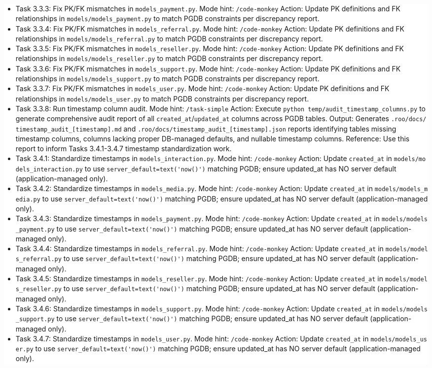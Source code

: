 - Task 3.3.3: Fix PK/FK mismatches in `models_payment.py`.
    Mode hint: `/code-monkey`
    Action: Update PK definitions and FK relationships in `models/models_payment.py` to match PGDB constraints per discrepancy report.
- Task 3.3.4: Fix PK/FK mismatches in `models_referral.py`.
    Mode hint: `/code-monkey`
    Action: Update PK definitions and FK relationships in `models/models_referral.py` to match PGDB constraints per discrepancy report.
- Task 3.3.5: Fix PK/FK mismatches in `models_reseller.py`.
    Mode hint: `/code-monkey`
    Action: Update PK definitions and FK relationships in `models/models_reseller.py` to match PGDB constraints per discrepancy report.
- Task 3.3.6: Fix PK/FK mismatches in `models_support.py`.
    Mode hint: `/code-monkey`
    Action: Update PK definitions and FK relationships in `models/models_support.py` to match PGDB constraints per discrepancy report.
- Task 3.3.7: Fix PK/FK mismatches in `models_user.py`.
    Mode hint: `/code-monkey`
    Action: Update PK definitions and FK relationships in `models/models_user.py` to match PGDB constraints per discrepancy report.
- Task 3.3.8: Run timestamp column audit.
    Mode hint: `/task-simple`
    Action: Execute `python temp/audit_timestamp_columns.py` to generate comprehensive audit report of all `created_at`/`updated_at` columns across PGDB tables.
    Output: Generates `.roo/docs/timestamp_audit_[timestamp].md` and `.roo/docs/timestamp_audit_[timestamp].json` reports identifying tables missing timestamp columns, columns lacking proper DB-managed defaults, and nullable timestamp columns.
    Reference: Use this report to inform Tasks 3.4.1-3.4.7 timestamp standardization work.
- Task 3.4.1: Standardize timestamps in `models_interaction.py`.
    Mode hint: `/code-monkey`
    Action: Update `created_at` in `models/models_interaction.py` to use `server_default=text('now()')` matching PGDB; ensure updated_at has NO server default (application-managed only).
- Task 3.4.2: Standardize timestamps in `models_media.py`.
    Mode hint: `/code-monkey`
    Action: Update `created_at` in `models/models_media.py` to use `server_default=text('now()')` matching PGDB; ensure updated_at has NO server default (application-managed only).
- Task 3.4.3: Standardize timestamps in `models_payment.py`.
    Mode hint: `/code-monkey`
    Action: Update `created_at` in `models/models_payment.py` to use `server_default=text('now()')` matching PGDB; ensure updated_at has NO server default (application-managed only).
- Task 3.4.4: Standardize timestamps in `models_referral.py`.
    Mode hint: `/code-monkey`
    Action: Update `created_at` in `models/models_referral.py` to use `server_default=text('now()')` matching PGDB; ensure updated_at has NO server default (application-managed only).
- Task 3.4.5: Standardize timestamps in `models_reseller.py`.
    Mode hint: `/code-monkey`
    Action: Update `created_at` in `models/models_reseller.py` to use `server_default=text('now()')` matching PGDB; ensure updated_at has NO server default (application-managed only).
- Task 3.4.6: Standardize timestamps in `models_support.py`.
    Mode hint: `/code-monkey`
    Action: Update `created_at` in `models/models_support.py` to use `server_default=text('now()')` matching PGDB; ensure updated_at has NO server default (application-managed only).
- Task 3.4.7: Standardize timestamps in `models_user.py`.
    Mode hint: `/code-monkey`
    Action: Update `created_at` in `models/models_user.py` to use `server_default=text('now()')` matching PGDB; ensure updated_at has NO server default (application-managed only).
